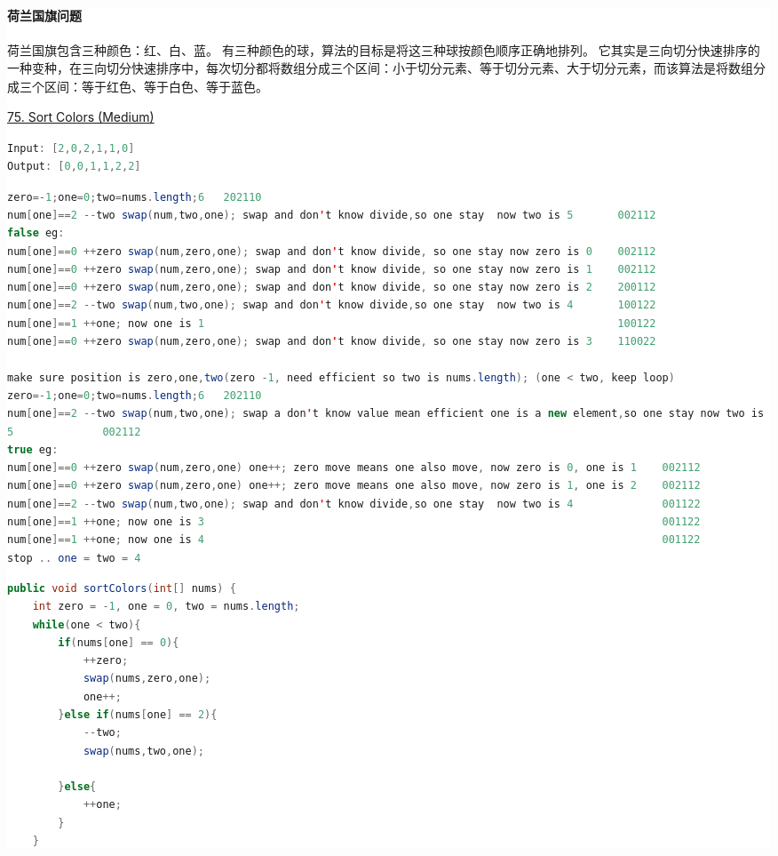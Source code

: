 #### 荷兰国旗问题

荷兰国旗包含三种颜色：红、白、蓝。
有三种颜色的球，算法的目标是将这三种球按颜色顺序正确地排列。
它其实是三向切分快速排序的一种变种，在三向切分快速排序中，每次切分都将数组分成三个区间：小于切分元素、等于切分元素、大于切分元素，而该算法是将数组分成三个区间：等于红色、等于白色、等于蓝色。

[75. Sort Colors (Medium)](https://leetcode.com/problems/sort-colors/description/)

``` Java
Input: [2,0,2,1,1,0]
Output: [0,0,1,1,2,2]
```

``` java
zero=-1;one=0;two=nums.length;6   202110
num[one]==2 --two swap(num,two,one); swap and don't know divide,so one stay  now two is 5       002112
false eg:
num[one]==0 ++zero swap(num,zero,one); swap and don't know divide, so one stay now zero is 0    002112
num[one]==0 ++zero swap(num,zero,one); swap and don't know divide, so one stay now zero is 1    002112
num[one]==0 ++zero swap(num,zero,one); swap and don't know divide, so one stay now zero is 2    200112
num[one]==2 --two swap(num,two,one); swap and don't know divide,so one stay  now two is 4       100122
num[one]==1 ++one; now one is 1                                                                 100122
num[one]==0 ++zero swap(num,zero,one); swap and don't know divide, so one stay now zero is 3    110022

make sure position is zero,one,two(zero -1, need efficient so two is nums.length); (one < two, keep loop)
zero=-1;one=0;two=nums.length;6   202110
num[one]==2 --two swap(num,two,one); swap a don't know value mean efficient one is a new element,so one stay now two is 5              002112
true eg:
num[one]==0 ++zero swap(num,zero,one) one++; zero move means one also move, now zero is 0, one is 1    002112
num[one]==0 ++zero swap(num,zero,one) one++; zero move means one also move, now zero is 1, one is 2    002112
num[one]==2 --two swap(num,two,one); swap and don't know divide,so one stay  now two is 4              001122
num[one]==1 ++one; now one is 3                                                                        001122
num[one]==1 ++one; now one is 4                                                                        001122
stop .. one = two = 4
```

``` java
public void sortColors(int[] nums) {
    int zero = -1, one = 0, two = nums.length;
    while(one < two){
        if(nums[one] == 0){
            ++zero;
            swap(nums,zero,one);
            one++;
        }else if(nums[one] == 2){
            --two;
            swap(nums,two,one);

        }else{
            ++one;
        }
    }
```